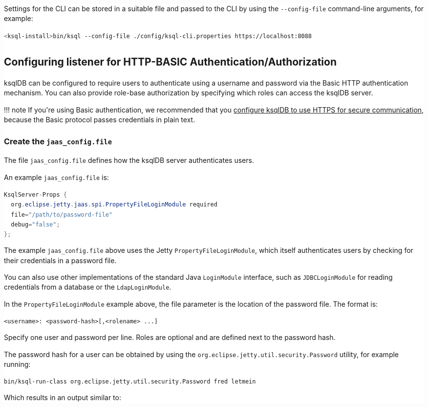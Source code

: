 Settings for the CLI can be stored in a suitable file and passed to the
CLI by using the `--config-file` command-line arguments, for example:

```bash
<ksql-install>bin/ksql --config-file ./config/ksql-cli.properties https://localhost:8088
```

Configuring listener for HTTP-BASIC Authentication/Authorization
----------------------------------------------------------------

ksqlDB can be configured to require users to authenticate using a username
and password via the Basic HTTP authentication mechanism. You can
also provide role-base authorization by specifying which roles can access the ksqlDB server.

!!! note
	If you're using Basic authentication, we recommended that you
    [configure ksqlDB to use HTTPS for secure communication](#configuring-listner-for-ssl-encryption),
    because the Basic protocol passes credentials in plain text.

### Create the `jaas_config.file`

The file `jaas_config.file` defines how the ksqlDB server authenticates users.

An example `jaas_config.file` is:

```java
KsqlServer-Props {
  org.eclipse.jetty.jaas.spi.PropertyFileLoginModule required
  file="/path/to/password-file"
  debug="false";
};
```

The example `jaas_config.file` above uses the Jetty
`PropertyFileLoginModule`, which itself authenticates users by checking
for their credentials in a password file.

You can also use other implementations of the standard Java
`LoginModule` interface, such as `JDBCLoginModule` for reading
credentials from a database or the `LdapLoginModule`.

In the `PropertyFileLoginModule` example above, the file parameter is the
location of the password file. The format is:

```properties
<username>: <password-hash>[,<rolename> ...]
```

Specify one user and password per line. Roles are optional and are
defined next to the password hash.

The password hash for a user can be obtained by using the
`org.eclipse.jetty.util.security.Password` utility, for example running:

```bash
bin/ksql-run-class org.eclipse.jetty.util.security.Password fred letmein
```

Which results in an output similar to:
